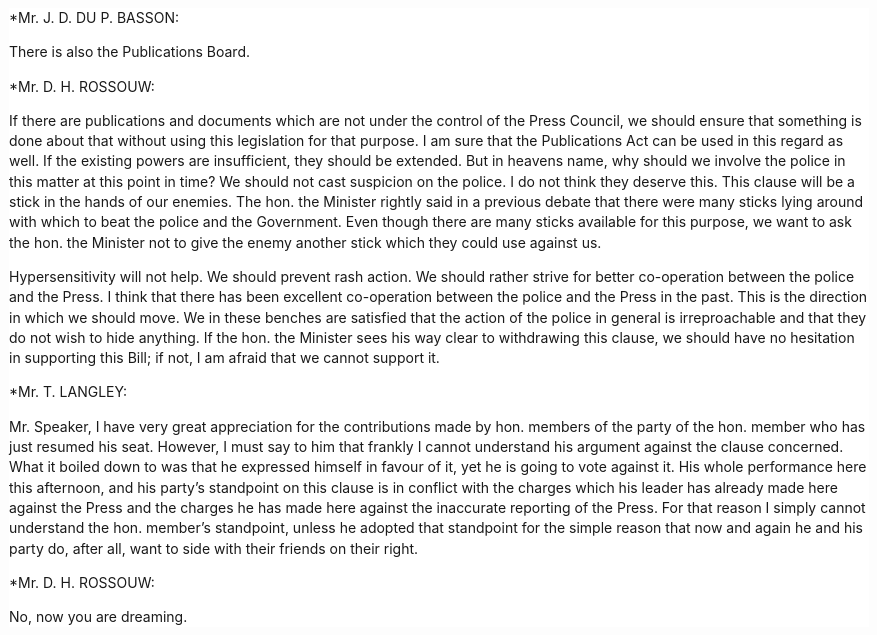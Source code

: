 </speech>

<speech by="#basson">

<from>*Mr. <person refersTo="hansard_za">J. D. DU P. BASSON</person>:</from>

<p>There is also the Publications Board.</p>

</speech>

<speech by="#rossouw">

<from>*Mr. <person refersTo="hansard_za">D. H. ROSSOUW</person>:</from>

<p>If there are publications and documents which are not under the control of the Press Council, we should ensure that something is done about that without using this legislation for that purpose. I am sure that the Publications Act can be used in this regard as well. If the existing powers are insufficient, they should be extended. But in heavens name, why should we involve the police in this matter at this point in time? We should not cast suspicion on the police. I do not think they deserve this. This clause will be a stick in the hands of our enemies. The hon. the Minister rightly said in a previous debate that there were many sticks lying around with which to beat the police and the Government. Even though there are many sticks available for this purpose, we want to ask the hon. the Minister not to give the enemy another stick which they could use against us.</p>

<p>Hypersensitivity will not help. We should prevent rash action. We should rather strive for better co-operation between the police and the Press. I think that there has been excellent co-operation between the police and the Press in the past. This is the direction in which we should move. We in these benches are satisfied that the action of the police in general is irreproachable and that they do not wish to hide anything. If the hon. the Minister sees his way clear to withdrawing this clause, we should have no hesitation in supporting this Bill; if not, I am afraid that we cannot support it.</p>

</speech>

<speech by="#langley">

<from><span class="col_3277-3278" refersTo="page_0034"/>*Mr. <person refersTo="hansard_za">T. LANGLEY</person>:</from>

<p>Mr. Speaker, I have very great appreciation for the contributions made by hon. members of the party of the hon. member who has just resumed his seat. However, I must say to him that frankly I cannot understand his argument against the clause concerned. What it boiled down to was that he expressed himself in favour of it, yet he is going to vote against it. His whole performance here this afternoon, and his party&#x2019;s standpoint on this clause is in conflict with the charges which his leader has already made here against the Press and the charges he has made here against the inaccurate reporting of the Press. For that reason I simply cannot understand the hon. member&#x2019;s standpoint, unless he adopted that standpoint for the simple reason that now and again he and his party do, after all, want to side with their friends on their right.</p>

</speech>

<speech by="#rossouw">

<from>*Mr. <person refersTo="hansard_za">D. H. ROSSOUW</person>:</from>

<p>No, now you are dreaming.</p>

</speech>
